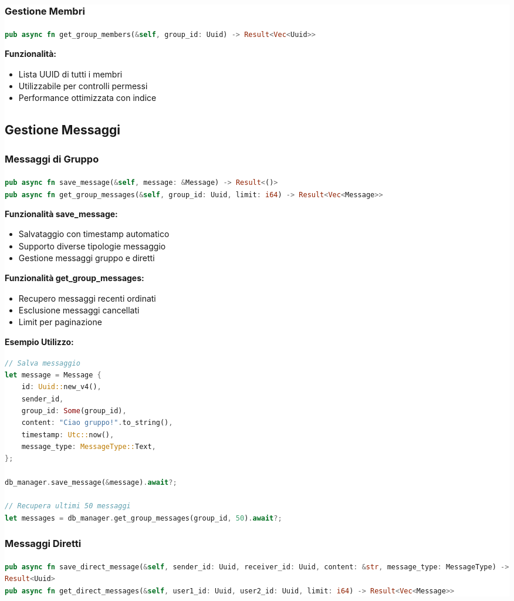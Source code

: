 ### **Gestione Membri**

```rust
pub async fn get_group_members(&self, group_id: Uuid) -> Result<Vec<Uuid>>
```

**Funzionalità:**
- Lista UUID di tutti i membri
- Utilizzabile per controlli permessi
- Performance ottimizzata con indice

## Gestione Messaggi

### **Messaggi di Gruppo**

```rust
pub async fn save_message(&self, message: &Message) -> Result<()>
pub async fn get_group_messages(&self, group_id: Uuid, limit: i64) -> Result<Vec<Message>>
```

**Funzionalità save_message:**
- Salvataggio con timestamp automatico
- Supporto diverse tipologie messaggio
- Gestione messaggi gruppo e diretti

**Funzionalità get_group_messages:**
- Recupero messaggi recenti ordinati
- Esclusione messaggi cancellati
- Limit per paginazione

**Esempio Utilizzo:**
```rust
// Salva messaggio
let message = Message {
    id: Uuid::new_v4(),
    sender_id,
    group_id: Some(group_id),
    content: "Ciao gruppo!".to_string(),
    timestamp: Utc::now(),
    message_type: MessageType::Text,
};

db_manager.save_message(&message).await?;

// Recupera ultimi 50 messaggi
let messages = db_manager.get_group_messages(group_id, 50).await?;
```

### **Messaggi Diretti**

```rust
pub async fn save_direct_message(&self, sender_id: Uuid, receiver_id: Uuid, content: &str, message_type: MessageType) -> Result<Uuid>
pub async fn get_direct_messages(&self, user1_id: Uuid, user2_id: Uuid, limit: i64) -> Result<Vec<Message>>
```
